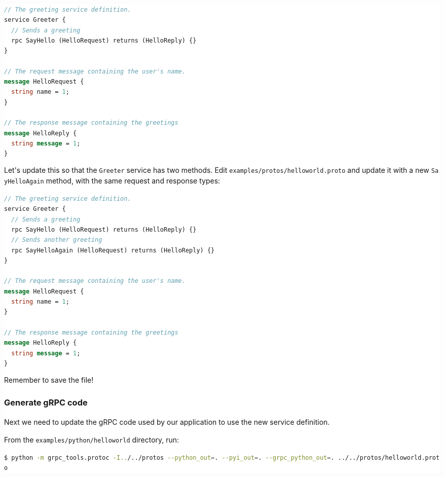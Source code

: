 
```proto
// The greeting service definition.
service Greeter {
  // Sends a greeting
  rpc SayHello (HelloRequest) returns (HelloReply) {}
}

// The request message containing the user's name.
message HelloRequest {
  string name = 1;
}

// The response message containing the greetings
message HelloReply {
  string message = 1;
}
```

Let's update this so that the `Greeter` service has two methods. Edit
`examples/protos/helloworld.proto` and update it with a new `SayHelloAgain`
method, with the same request and response types:

```proto
// The greeting service definition.
service Greeter {
  // Sends a greeting
  rpc SayHello (HelloRequest) returns (HelloReply) {}
  // Sends another greeting
  rpc SayHelloAgain (HelloRequest) returns (HelloReply) {}
}

// The request message containing the user's name.
message HelloRequest {
  string name = 1;
}

// The response message containing the greetings
message HelloReply {
  string message = 1;
}
```

Remember to save the file!

### Generate gRPC code

Next we need to update the gRPC code used by our application to use the new
service definition.

From the `examples/python/helloworld` directory, run:

```sh
$ python -m grpc_tools.protoc -I../../protos --python_out=. --pyi_out=. --grpc_python_out=. ../../protos/helloworld.proto
```
